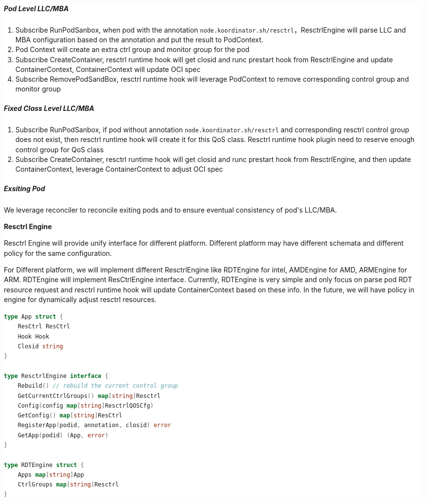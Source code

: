 ##### Pod Level LLC/MBA
1. Subscribe RunPodSanbox, when pod with the annotation `node.koordinator.sh/resctrl`，ResctrlEngine will parse LLC and MBA configuration based on the annotation and put the result to PodContext.
2. Pod Context will create an extra ctrl group and monitor group for the pod
3. Subscribe CreateContainer, resctrl runtime hook will get closid and runc prestart hook from ResctrlEngine and update ContainerContext, ContainerContext will update OCI spec
4. Subscribe RemovePodSandBox, resctrl runtime hook will leverage PodContext to remove corresponding control group and monitor group


##### Fixed Class Level LLC/MBA
1. Subscribe RunPodSanbox, if pod without annotation `node.koordinator.sh/resctrl` and corresponding resctrl control group does not exist, then resctrl runtime hook will create it for this QoS class. Resctrl runtime hook plugin need to reserve enough control group for QoS class
2. Subscribe CreateContainer, resctrl runtime hook will get closid and runc prestart hook from ResctrlEngine, and then update ContainerContext, leverage ContainerContext to adjust OCI spec

##### Exsiting Pod
We leverage reconciler to reconcile exiting pods and to ensure eventual consistency of pod's LLC/MBA.

**Resctrl Engine**

Resctrl Engine will provide unify interface for different platform. Different platform may have different schemata and different policy for the same configuration. 

For Different platform, we will implement different ResctrlEngine like RDTEngine for intel, AMDEngine for AMD, ARMEngine for ARM.
RDTEngine will implement ResCtrlEngine interface. Currently, RDTEngine is very simple and only focus on parse pod RDT resource request and resctrl runtime hook will update ContainerContext based on these info. In the future, we will have policy in engine for dynamically adjust resctrl resources.


```go
type App struct {
    ResCtrl ResCtrl
    Hook Hook
    Closid string
}

type ResctrlEngine interface {
    Rebuild() // rebuild the current control group
    GetCurrentCtrlGroups() map[string]Resctrl
    Config(config map[string]ResctrlQOSCfg) 
    GetConfig() map[string]ResCtrl
    RegisterApp(podid, annotation, closid) error
    GetApp(podid) (App, error)
}

type RDTEngine struct {
    Apps map[string]App
    CtrlGroups map[string]Resctrl
}
```
